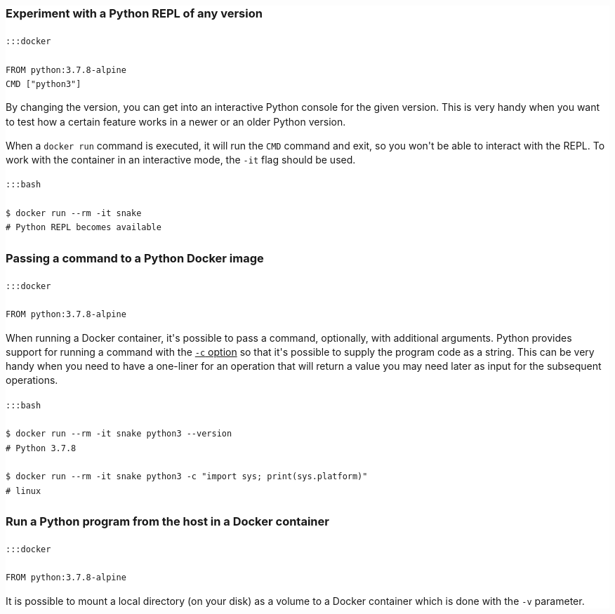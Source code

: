 ### Experiment with a Python REPL of any version

    :::docker

    FROM python:3.7.8-alpine
    CMD ["python3"]

By changing the version, you can get into an interactive Python console
for the given version.
This is very handy when you want to test how a certain feature works
in a newer or an older Python version.

When a `docker run` command is executed, it will run the `CMD` command and exit,
so you won't be able to interact with the REPL.
To work with the container in an interactive mode, the `-it` flag should be used.

    :::bash

    $ docker run --rm -it snake
    # Python REPL becomes available

### Passing a command to a Python Docker image

    :::docker

    FROM python:3.7.8-alpine

When running a Docker container, it's possible to pass a command, optionally,
with additional arguments.
Python provides support for running a command with 
the [`-c` option](https://docs.python.org/3/using/cmdline.html#cmdoption-c)
so that it's possible to supply the program code as a string.
This can be very handy when you need to have a one-liner for an operation that
will return a value you may need later as input for the subsequent operations.

    :::bash

    $ docker run --rm -it snake python3 --version
    # Python 3.7.8

    $ docker run --rm -it snake python3 -c "import sys; print(sys.platform)"
    # linux

### Run a Python program from the host in a Docker container

    :::docker

    FROM python:3.7.8-alpine

It is possible to mount a local directory (on your disk) as a volume to a Docker 
container which is done with the `-v` parameter.
